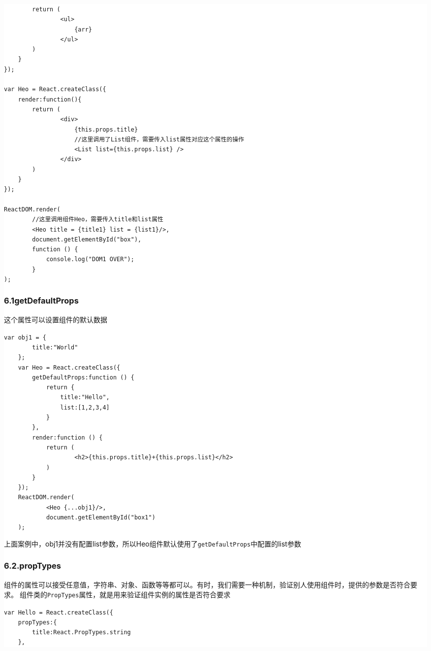 ```
		return (
				<ul>
					{arr}
				</ul>
		)
	}
});

var Heo = React.createClass({
	render:function(){
		return (
				<div>
					{this.props.title}
					//这里调用了List组件，需要传入list属性对应这个属性的操作
					<List list={this.props.list} />
				</div>
		)
	}
});

ReactDOM.render(
        //这里调用组件Heo，需要传入title和list属性
		<Heo title = {title1} list = {list1}/>,
		document.getElementById("box"),
		function () {
			console.log("DOM1 OVER");
		}
);
```
### 6.1getDefaultProps
这个属性可以设置组件的默认数据
```
var obj1 = {
		title:"World"
	};
	var Heo = React.createClass({
		getDefaultProps:function () {
			return {
				title:"Hello",
				list:[1,2,3,4]
			}
		},
		render:function () {
			return (
					<h2>{this.props.title}+{this.props.list}</h2>
			)
		}
	});
	ReactDOM.render(
			<Heo {...obj1}/>,
			document.getElementById("box1")
	);
```
上面案例中，obj1并没有配置list参数，所以Heo组件默认使用了`getDefaultProps`中配置的list参数
### 6.2.propTypes
组件的属性可以接受任意值，字符串、对象、函数等等都可以。有时，我们需要一种机制，验证别人使用组件时，提供的参数是否符合要求。
组件类的`PropTypes`属性，就是用来验证组件实例的属性是否符合要求
```
var Hello = React.createClass({
	propTypes:{
		title:React.PropTypes.string
	},
```